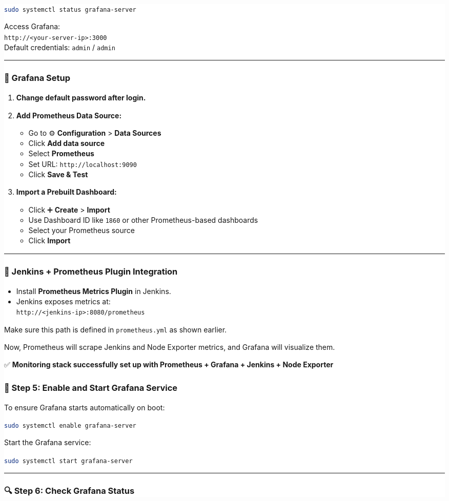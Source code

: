 ```bash
sudo systemctl status grafana-server
```

Access Grafana:  
`http://<your-server-ip>:3000`  
Default credentials: `admin` / `admin`

---

### 🧩 Grafana Setup

1. **Change default password after login.**

2. **Add Prometheus Data Source:**
   - Go to ⚙️ **Configuration** > **Data Sources**
   - Click **Add data source**
   - Select **Prometheus**
   - Set URL: `http://localhost:9090`
   - Click **Save & Test**

3. **Import a Prebuilt Dashboard:**
   - Click ➕ **Create** > **Import**
   - Use Dashboard ID like `1860` or other Prometheus-based dashboards
   - Select your Prometheus source
   - Click **Import**

---

### 📡 Jenkins + Prometheus Plugin Integration

- Install **Prometheus Metrics Plugin** in Jenkins.
- Jenkins exposes metrics at:  
  `http://<jenkins-ip>:8080/prometheus`

Make sure this path is defined in `prometheus.yml` as shown earlier.

Now, Prometheus will scrape Jenkins and Node Exporter metrics, and Grafana will visualize them.

✅ **Monitoring stack successfully set up with Prometheus + Grafana + Jenkins + Node Exporter**

### 🔁 Step 5: Enable and Start Grafana Service

To ensure Grafana starts automatically on boot:

```bash
sudo systemctl enable grafana-server
```

Start the Grafana service:

```bash
sudo systemctl start grafana-server
```

---

### 🔍 Step 6: Check Grafana Status
